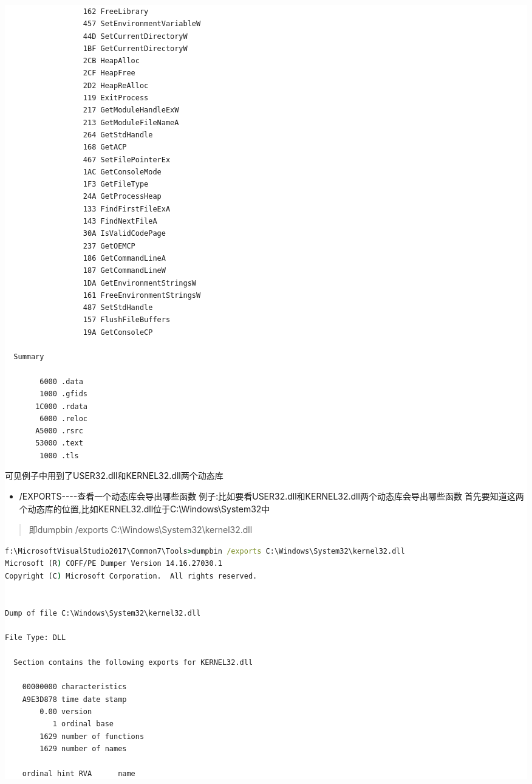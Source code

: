 ```cmd
                  162 FreeLibrary
                  457 SetEnvironmentVariableW
                  44D SetCurrentDirectoryW
                  1BF GetCurrentDirectoryW
                  2CB HeapAlloc
                  2CF HeapFree
                  2D2 HeapReAlloc
                  119 ExitProcess
                  217 GetModuleHandleExW
                  213 GetModuleFileNameA
                  264 GetStdHandle
                  168 GetACP
                  467 SetFilePointerEx
                  1AC GetConsoleMode
                  1F3 GetFileType
                  24A GetProcessHeap
                  133 FindFirstFileExA
                  143 FindNextFileA
                  30A IsValidCodePage
                  237 GetOEMCP
                  186 GetCommandLineA
                  187 GetCommandLineW
                  1DA GetEnvironmentStringsW
                  161 FreeEnvironmentStringsW
                  487 SetStdHandle
                  157 FlushFileBuffers
                  19A GetConsoleCP

  Summary

        6000 .data
        1000 .gfids
       1C000 .rdata
        6000 .reloc
       A5000 .rsrc
       53000 .text
        1000 .tls
```
可见例子中用到了USER32.dll和KERNEL32.dll两个动态库

* /EXPORTS----查看一个动态库会导出哪些函数
例子:比如要看USER32.dll和KERNEL32.dll两个动态库会导出哪些函数
首先要知道这两个动态库的位置,比如KERNEL32.dll位于C:\Windows\System32中
>即dumpbin /exports C:\Windows\System32\kernel32.dll
```cmd
f:\MicrosoftVisualStudio2017\Common7\Tools>dumpbin /exports C:\Windows\System32\kernel32.dll
Microsoft (R) COFF/PE Dumper Version 14.16.27030.1
Copyright (C) Microsoft Corporation.  All rights reserved.


Dump of file C:\Windows\System32\kernel32.dll

File Type: DLL

  Section contains the following exports for KERNEL32.dll

    00000000 characteristics
    A9E3D878 time date stamp
        0.00 version
           1 ordinal base
        1629 number of functions
        1629 number of names

    ordinal hint RVA      name
```